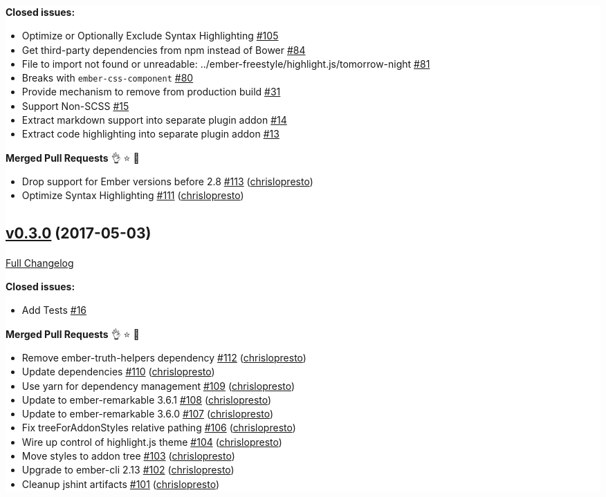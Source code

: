 **Closed issues:**

- Optimize or Optionally Exclude Syntax Highlighting [\#105](https://github.com/chrislopresto/ember-freestyle/issues/105)
- Get third-party dependencies from npm instead of Bower [\#84](https://github.com/chrislopresto/ember-freestyle/issues/84)
- File to import not found or unreadable: ../ember-freestyle/highlight.js/tomorrow-night [\#81](https://github.com/chrislopresto/ember-freestyle/issues/81)
- Breaks with `ember-css-component` [\#80](https://github.com/chrislopresto/ember-freestyle/issues/80)
- Provide mechanism to remove from production build [\#31](https://github.com/chrislopresto/ember-freestyle/issues/31)
- Support Non-SCSS [\#15](https://github.com/chrislopresto/ember-freestyle/issues/15)
- Extract markdown support into separate plugin addon [\#14](https://github.com/chrislopresto/ember-freestyle/issues/14)
- Extract code highlighting into separate plugin addon [\#13](https://github.com/chrislopresto/ember-freestyle/issues/13)

**Merged Pull Requests** :ok_hand: :star: :dizzy:

- Drop support for Ember versions before 2.8 [\#113](https://github.com/chrislopresto/ember-freestyle/pull/113) ([chrislopresto](https://github.com/chrislopresto))
- Optimize Syntax Highlighting [\#111](https://github.com/chrislopresto/ember-freestyle/pull/111) ([chrislopresto](https://github.com/chrislopresto))

## [v0.3.0](https://github.com/chrislopresto/ember-freestyle/tree/v0.3.0) (2017-05-03)
[Full Changelog](https://github.com/chrislopresto/ember-freestyle/compare/v0.2.14...v0.3.0)

**Closed issues:**

- Add Tests [\#16](https://github.com/chrislopresto/ember-freestyle/issues/16)

**Merged Pull Requests** :ok_hand: :star: :dizzy:

- Remove ember-truth-helpers dependency [\#112](https://github.com/chrislopresto/ember-freestyle/pull/112) ([chrislopresto](https://github.com/chrislopresto))
- Update dependencies [\#110](https://github.com/chrislopresto/ember-freestyle/pull/110) ([chrislopresto](https://github.com/chrislopresto))
- Use yarn for dependency management [\#109](https://github.com/chrislopresto/ember-freestyle/pull/109) ([chrislopresto](https://github.com/chrislopresto))
- Update to ember-remarkable 3.6.1 [\#108](https://github.com/chrislopresto/ember-freestyle/pull/108) ([chrislopresto](https://github.com/chrislopresto))
- Update to ember-remarkable 3.6.0 [\#107](https://github.com/chrislopresto/ember-freestyle/pull/107) ([chrislopresto](https://github.com/chrislopresto))
- Fix treeForAddonStyles relative pathing [\#106](https://github.com/chrislopresto/ember-freestyle/pull/106) ([chrislopresto](https://github.com/chrislopresto))
- Wire up control of highlight.js theme [\#104](https://github.com/chrislopresto/ember-freestyle/pull/104) ([chrislopresto](https://github.com/chrislopresto))
- Move styles to addon tree [\#103](https://github.com/chrislopresto/ember-freestyle/pull/103) ([chrislopresto](https://github.com/chrislopresto))
- Upgrade to ember-cli 2.13 [\#102](https://github.com/chrislopresto/ember-freestyle/pull/102) ([chrislopresto](https://github.com/chrislopresto))
- Cleanup jshint artifacts [\#101](https://github.com/chrislopresto/ember-freestyle/pull/101) ([chrislopresto](https://github.com/chrislopresto))
